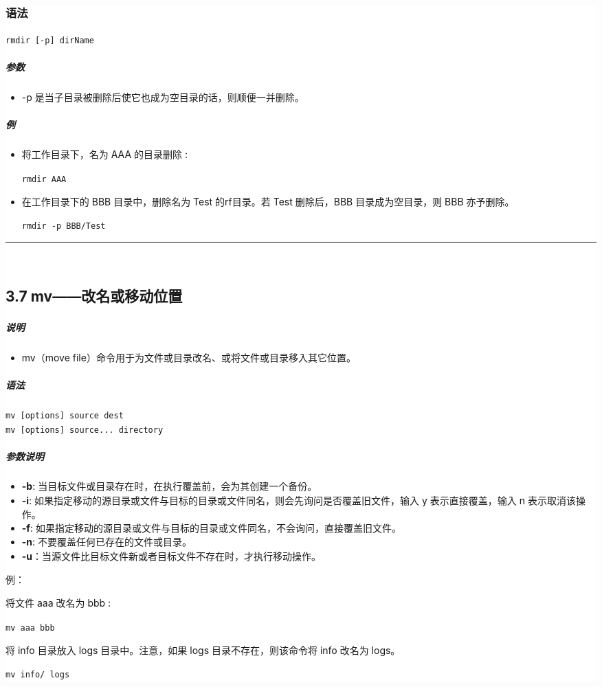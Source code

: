 ### 语法

```
rmdir [-p] dirName
```

##### 参数

- -p 是当子目录被删除后使它也成为空目录的话，则顺便一并删除。

##### 例

- 将工作目录下，名为 AAA 的目录删除 :

  ```
  rmdir AAA
  ```

- 在工作目录下的 BBB 目录中，删除名为 Test 的rf目录。若 Test 删除后，BBB 目录成为空目录，则 BBB 亦予删除。

  ```
  rmdir -p BBB/Test
  ```
---
<br>

## 3.7	mv——改名或移动位置

##### 说明

- mv（move file）命令用于为文件或目录改名、或将文件或目录移入其它位置。

##### 语法

```
mv [options] source dest
mv [options] source... directory
```

##### 参数说明

- **-b**: 当目标文件或目录存在时，在执行覆盖前，会为其创建一个备份。
- **-i**: 如果指定移动的源目录或文件与目标的目录或文件同名，则会先询问是否覆盖旧文件，输入 y 表示直接覆盖，输入 n 表示取消该操作。
- **-f**: 如果指定移动的源目录或文件与目标的目录或文件同名，不会询问，直接覆盖旧文件。
- **-n**: 不要覆盖任何已存在的文件或目录。
- **-u**：当源文件比目标文件新或者目标文件不存在时，才执行移动操作。

例：

将文件 aaa 改名为 bbb :

```
mv aaa bbb
```

将 info 目录放入 logs 目录中。注意，如果 logs 目录不存在，则该命令将 info 改名为 logs。

```
mv info/ logs 
```
